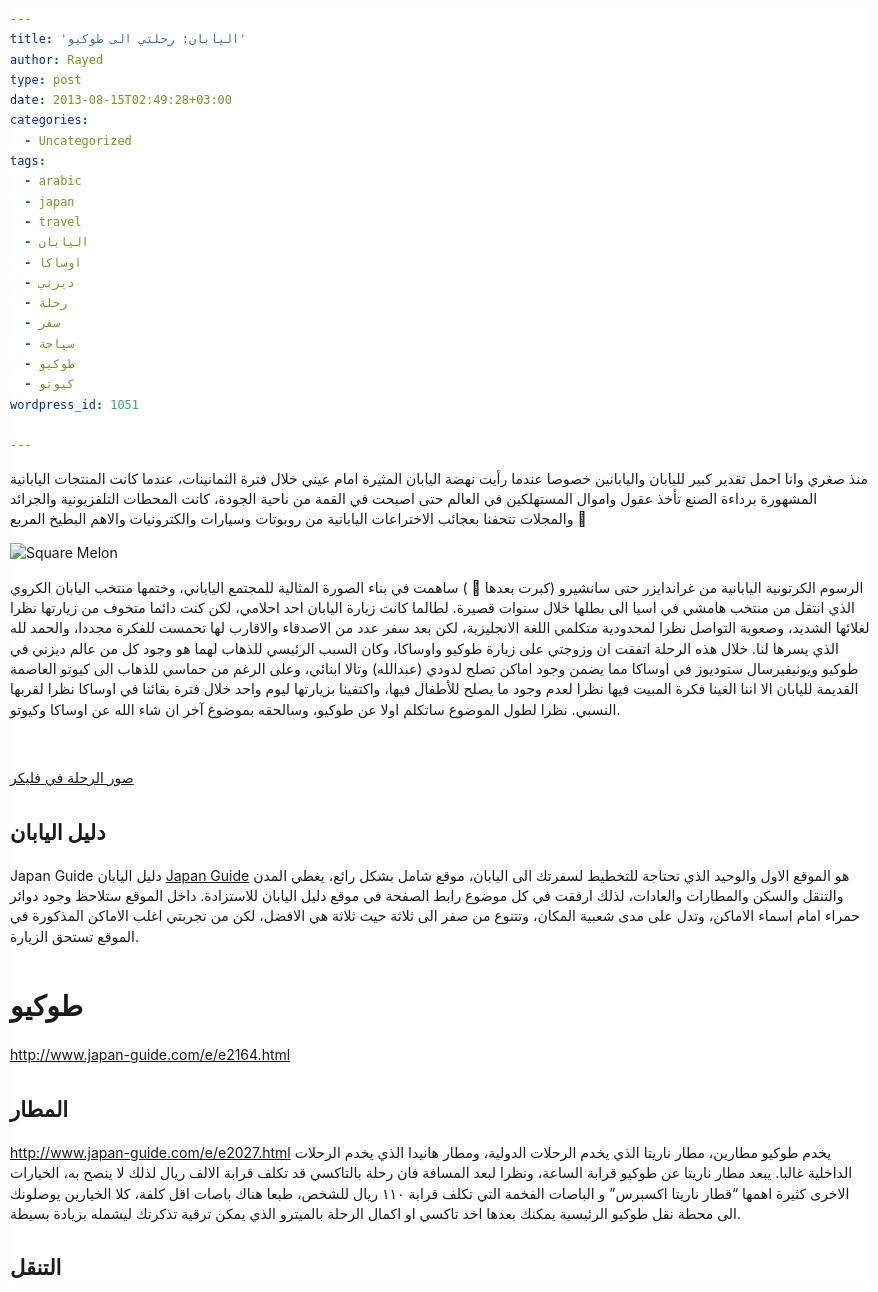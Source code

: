 ```yaml
---
title: 'اليابان: رحلتي الى طوكيو'
author: Rayed
type: post
date: 2013-08-15T02:49:28+03:00
categories:
  - Uncategorized
tags:
  - arabic
  - japan
  - travel
  - اليابان
  - اوساكا
  - ديزني
  - رحلة
  - سفر
  - سياحة
  - طوكيو
  - كيوتو
wordpress_id: 1051

---
```

<p>منذ صغري وانا احمل تقدير كبير لليابان واليابانين خصوصا عندما رأيت نهضة اليابان المثيرة امام عيني خلال فترة الثمانينات، عندما كانت المنتجات اليابانية المشهورة برداءة الصنع تأخذ عقول واموال المستهلكين في العالم حتى اصبحت في القمة من ناحية الجودة، كانت المحطات التلفزيونية والجرائد والمجلات تتحفنا بعجائب الاختراعات اليابانية من روبوتات وسيارات والكترونيات والاهم البطيخ المربع 🙂</p>
<p><img src="https://rayed.com/wordpress/wp-content/uploads/2013/08/square-melon2.jpg" alt="Square Melon" width="550" height="266" class="alignnone size-full wp-image-1321" srcset="https://rayed.com/wordpress/wp-content/uploads/2013/08/square-melon2.jpg 550w, https://rayed.com/wordpress/wp-content/uploads/2013/08/square-melon2-300x145.jpg 300w" sizes="(max-width: 550px) 100vw, 550px" /></p>
<p>الرسوم الكرتونية اليابانية من غراندايزر حتى سانشيرو (كبرت بعدها 🙂 ) ساهمت في بناء الصورة المثالية للمجتمع الياباني، وختمها منتخب اليابان الكروي الذي انتقل من منتخب هامشي في اسيا الى بطلها خلال سنوات قصيرة. لطالما كانت زيارة اليابان احد احلامي، لكن كنت دائما متخوف من زيارتها نظرا لغلائها الشديد، وصعوبة التواصل نظرا لمحدودية متكلمي اللغة الانجليزية، لكن بعد سفر عدد من الاصدقاء والاقارب لها تحمست للفكرة مجددا، والحمد لله الذي يسرها لنا. خلال هذه الرحلة اتفقت ان وزوجتي على زيارة طوكيو واوساكا، وكان السبب الرئيسي للذهاب لهما هو وجود كل من عالم ديزني في طوكيو ويونيفيرسال ستوديوز في اوساكا مما يضمن وجود اماكن تصلح لدودي (عبدالله) وتالا ابنائي، وعلى الرغم من حماسي للذهاب الى كيوتو العاصمة القديمة لليابان الا اننا الغينا فكرة المبيت فيها نظرا لعدم وجود ما يصلح للأطفال فيها، واكتفينا بزيارتها ليوم واحد خلال فترة بقائنا في اوساكا نظرا لقربها النسبي. نظرا لطول الموضوع ساتكلم اولا عن طوكيو، وسالحقه بموضوع آخر ان شاء الله عن اوساكا وكيوتو.</p>
<p><a href="http://www.flickr.com/photos/rayed/sets/72157631932482644/"> <img src="http://farm8.staticflickr.com/7257/8156918535_a86fa06e46.jpg" alt="" /></p>
<p>صور الرحلة في فليكر</a></p>
<p></p>
<h2>دليل اليابان</h2>
<p>Japan Guide دليل اليابان <a href="http://www.japan-guide.com/">Japan Guide</a> هو الموقع الاول والوحيد الذي تحتاجة للتخطيط لسفرتك الى اليابان، موقع شامل بشكل رائع، يغطي المدن والتنقل والسكن والمطارات والعادات، لذلك ارفقت في كل موضوع رابط الصفحة في موقع دليل اليابان للاستزادة. داخل الموقع ستلاحظ وجود دوائر حمراء امام اسماء الاماكن، وتدل على مدى شعبية المكان، وتتنوع من صفر الى ثلاثة حيث ثلاثة هي الافضل، لكن من تجربتي اغلب الاماكن المذكورة في الموقع تستحق الزيارة.</p>
<h1>طوكيو</h1>
<p><a href="http://www.japan-guide.com/e/e2164.html">http://www.japan-guide.com/e/e2164.html</a></p>
<h2>المطار</h2>
<p><a href="http://www.japan-guide.com/e/e2027.html">http://www.japan-guide.com/e/e2027.html</a> يخدم طوكيو مطارين، مطار ناريتا الذي يخدم الرحلات الدولية، ومطار هانيدا الذي يخدم الرحلات الداخلية غالبا. يبعد مطار ناريتا عن طوكيو قرابة الساعة، ونظرا لبعد المسافة فان رحلة بالتاكسي قد تكلف قرابة الالف ريال لذلك لا ينصح به، الخيارات الاخرى كثيرة اهمها &#8220;قطار ناريتا اكسبرس&#8221; و الباصات الفخمة التي تكلف قرابة ١١٠ ريال للشخص، طبعا هناك باصات اقل كلفة، كلا الخيارين يوصلونك الى محطة نقل طوكيو الرئيسية يمكنك بعدها اخد تاكسي او اكمال الرحلة بالميترو الذي يمكن ترقية تذكرتك ليشمله بزيادة بسيطة.</p>
<h2>التنقل</h2>